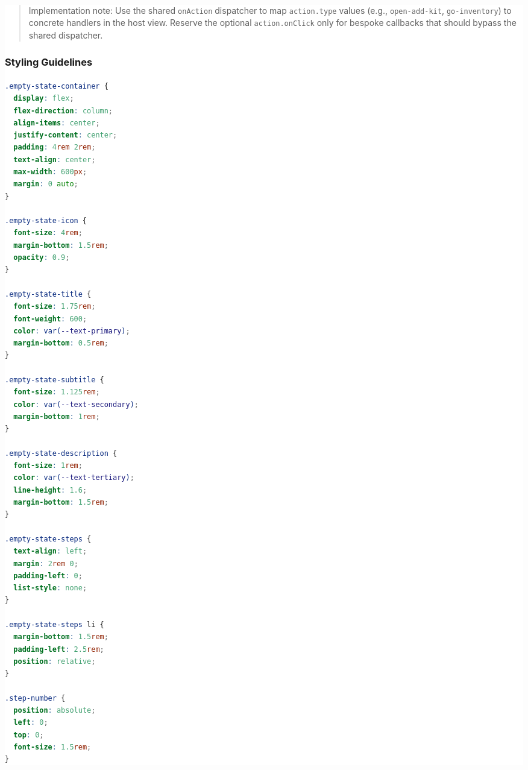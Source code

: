 > Implementation note: Use the shared `onAction` dispatcher to map `action.type` values (e.g., `open-add-kit`, `go-inventory`) to concrete handlers in the host view. Reserve the optional `action.onClick` only for bespoke callbacks that should bypass the shared dispatcher.

### Styling Guidelines

```css
.empty-state-container {
  display: flex;
  flex-direction: column;
  align-items: center;
  justify-content: center;
  padding: 4rem 2rem;
  text-align: center;
  max-width: 600px;
  margin: 0 auto;
}

.empty-state-icon {
  font-size: 4rem;
  margin-bottom: 1.5rem;
  opacity: 0.9;
}

.empty-state-title {
  font-size: 1.75rem;
  font-weight: 600;
  color: var(--text-primary);
  margin-bottom: 0.5rem;
}

.empty-state-subtitle {
  font-size: 1.125rem;
  color: var(--text-secondary);
  margin-bottom: 1rem;
}

.empty-state-description {
  font-size: 1rem;
  color: var(--text-tertiary);
  line-height: 1.6;
  margin-bottom: 1.5rem;
}

.empty-state-steps {
  text-align: left;
  margin: 2rem 0;
  padding-left: 0;
  list-style: none;
}

.empty-state-steps li {
  margin-bottom: 1.5rem;
  padding-left: 2.5rem;
  position: relative;
}

.step-number {
  position: absolute;
  left: 0;
  top: 0;
  font-size: 1.5rem;
}

```